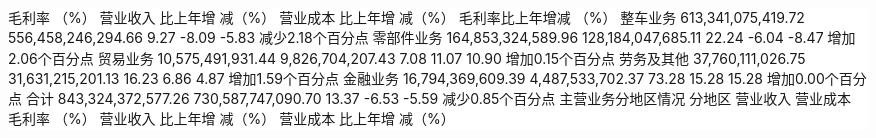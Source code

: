 毛利率
（%）
营业收入
比上年增
减（%）
营业成本
比上年增
减（%）
毛利率比上年增减
（%）
整车业务
613,341,075,419.72
556,458,246,294.66
9.27
-8.09
-5.83
减少2.18个百分点
零部件业务
164,853,324,589.96
128,184,047,685.11
22.24
-6.04
-8.47
增加2.06个百分点
贸易业务
10,575,491,931.44
9,826,704,207.43
7.08
11.07
10.90
增加0.15个百分点
劳务及其他
37,760,111,026.75
31,631,215,201.13
16.23
6.86
4.87
增加1.59个百分点
金融业务
16,794,369,609.39
4,487,533,702.37
73.28
15.28
15.28
增加0.00个百分点
合计
843,324,372,577.26
730,587,747,090.70
13.37
-6.53
-5.59
减少0.85个百分点
主营业务分地区情况
分地区
营业收入
营业成本
毛利率
（%）
营业收入
比上年增
减（%）
营业成本
比上年增
减（%）